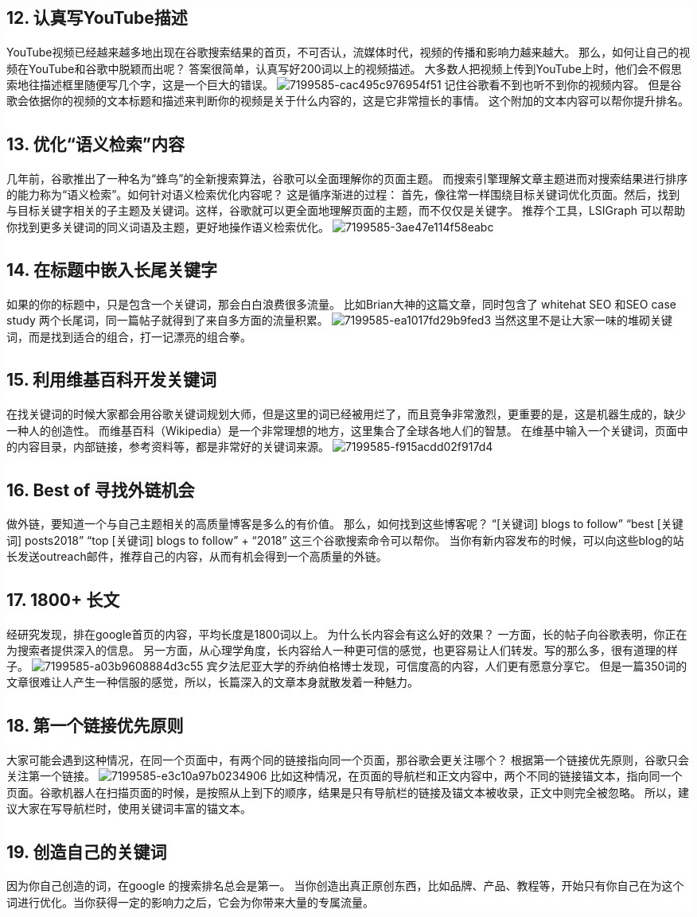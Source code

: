 ## 12. 认真写YouTube描述
YouTube视频已经越来越多地出现在谷歌搜索结果的首页，不可否认，流媒体时代，视频的传播和影响力越来越大。
那么，如何让自己的视频在YouTube和谷歌中脱颖而出呢？
答案很简单，认真写好200词以上的视频描述。
大多数人把视频上传到YouTube上时，他们会不假思索地往描述框里随便写几个字，这是一个巨大的错误。
![7199585-cac495c976954f51](https://upload-images.jianshu.io/upload_images/7199585-cac495c976954f51)
记住谷歌看不到也听不到你的视频内容。
但是谷歌会依据你的视频的文本标题和描述来判断你的视频是关于什么内容的，这是它非常擅长的事情。
这个附加的文本内容可以帮你提升排名。
## 13. 优化“语义检索”内容
几年前，谷歌推出了一种名为“蜂鸟”的全新搜索算法，谷歌可以全面理解你的页面主题。
而搜索引擎理解文章主题进而对搜索结果进行排序的能力称为“语义检索”。如何针对语义检索优化内容呢？
这是循序渐进的过程：
首先，像往常一样围绕目标关键词优化页面。然后，找到与目标关键字相关的子主题及关键词。这样，谷歌就可以更全面地理解页面的主题，而不仅仅是关键字。
推荐个工具，LSIGraph 可以帮助你找到更多关键词的同义词语及主题，更好地操作语义检索优化。
![7199585-3ae47e114f58eabc](https://upload-images.jianshu.io/upload_images/7199585-3ae47e114f58eabc)
## 14. 在标题中嵌入长尾关键字
如果的你的标题中，只是包含一个关键词，那会白白浪费很多流量。
比如Brian大神的这篇文章，同时包含了 whitehat SEO 和SEO case study 两个长尾词，同一篇帖子就得到了来自多方面的流量积累。
![7199585-ea1017fd29b9fed3](https://upload-images.jianshu.io/upload_images/7199585-ea1017fd29b9fed3)
当然这里不是让大家一味的堆砌关键词，而是找到适合的组合，打一记漂亮的组合拳。
## 15. 利用维基百科开发关键词
在找关键词的时候大家都会用谷歌关键词规划大师，但是这里的词已经被用烂了，而且竞争非常激烈，更重要的是，这是机器生成的，缺少一种人的创造性。
而维基百科（Wikipedia）是一个非常理想的地方，这里集合了全球各地人们的智慧。
在维基中输入一个关键词，页面中的内容目录，内部链接，参考资料等，都是非常好的关键词来源。
![7199585-f915acdd02f917d4](https://upload-images.jianshu.io/upload_images/7199585-f915acdd02f917d4)
## 16. Best of 寻找外链机会
做外链，要知道一个与自己主题相关的高质量博客是多么的有价值。
那么，如何找到这些博客呢？
“[关键词] blogs to follow”
“best [关键词] posts2018”
“top [关键词] blogs to follow” + “2018”
这三个谷歌搜索命令可以帮你。
当你有新内容发布的时候，可以向这些blog的站长发送outreach邮件，推荐自己的内容，从而有机会得到一个高质量的外链。
## 17. 1800+ 长文
经研究发现，排在google首页的内容，平均长度是1800词以上。
为什么长内容会有这么好的效果？
一方面，长的帖子向谷歌表明，你正在为搜索者提供深入的信息。
另一方面，从心理学角度，长内容给人一种更可信的感觉，也更容易让人们转发。写的那么多，很有道理的样子。
![7199585-a03b9608884d3c55](https://upload-images.jianshu.io/upload_images/7199585-a03b9608884d3c55)
宾夕法尼亚大学的乔纳伯格博士发现，可信度高的内容，人们更有愿意分享它。
但是一篇350词的文章很难让人产生一种信服的感觉，所以，长篇深入的文章本身就散发着一种魅力。
## 18. 第一个链接优先原则
大家可能会遇到这种情况，在同一个页面中，有两个同的链接指向同一个页面，那谷歌会更关注哪个？
根据第一个链接优先原则，谷歌只会关注第一个链接。
![7199585-e3c10a97b0234906](https://upload-images.jianshu.io/upload_images/7199585-e3c10a97b0234906)
比如这种情况，在页面的导航栏和正文内容中，两个不同的链接锚文本，指向同一个页面。谷歌机器人在扫描页面的时候，是按照从上到下的顺序，结果是只有导航栏的链接及锚文本被收录，正文中则完全被忽略。
所以，建议大家在写导航栏时，使用关键词丰富的锚文本。
## 19. 创造自己的关键词
因为你自己创造的词，在google 的搜索排名总会是第一。
当你创造出真正原创东西，比如品牌、产品、教程等，开始只有你自己在为这个词进行优化。当你获得一定的影响力之后，它会为你带来大量的专属流量。